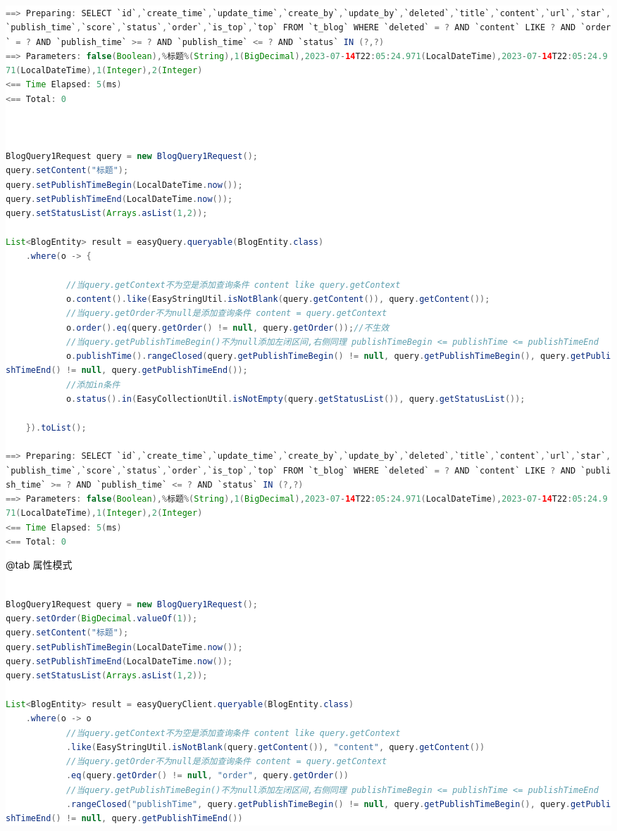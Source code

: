 ```java
==> Preparing: SELECT `id`,`create_time`,`update_time`,`create_by`,`update_by`,`deleted`,`title`,`content`,`url`,`star`,`publish_time`,`score`,`status`,`order`,`is_top`,`top` FROM `t_blog` WHERE `deleted` = ? AND `content` LIKE ? AND `order` = ? AND `publish_time` >= ? AND `publish_time` <= ? AND `status` IN (?,?)
==> Parameters: false(Boolean),%标题%(String),1(BigDecimal),2023-07-14T22:05:24.971(LocalDateTime),2023-07-14T22:05:24.971(LocalDateTime),1(Integer),2(Integer)
<== Time Elapsed: 5(ms)
<== Total: 0



BlogQuery1Request query = new BlogQuery1Request();
query.setContent("标题");
query.setPublishTimeBegin(LocalDateTime.now());
query.setPublishTimeEnd(LocalDateTime.now());
query.setStatusList(Arrays.asList(1,2));

List<BlogEntity> result = easyQuery.queryable(BlogEntity.class)
    .where(o -> {

            //当query.getContext不为空是添加查询条件 content like query.getContext
            o.content().like(EasyStringUtil.isNotBlank(query.getContent()), query.getContent());
            //当query.getOrder不为null是添加查询条件 content = query.getContext
            o.order().eq(query.getOrder() != null, query.getOrder());//不生效
            //当query.getPublishTimeBegin()不为null添加左闭区间,右侧同理 publishTimeBegin <= publishTime <= publishTimeEnd
            o.publishTime().rangeClosed(query.getPublishTimeBegin() != null, query.getPublishTimeBegin(), query.getPublishTimeEnd() != null, query.getPublishTimeEnd());
            //添加in条件
            o.status().in(EasyCollectionUtil.isNotEmpty(query.getStatusList()), query.getStatusList());

    }).toList();

==> Preparing: SELECT `id`,`create_time`,`update_time`,`create_by`,`update_by`,`deleted`,`title`,`content`,`url`,`star`,`publish_time`,`score`,`status`,`order`,`is_top`,`top` FROM `t_blog` WHERE `deleted` = ? AND `content` LIKE ? AND `publish_time` >= ? AND `publish_time` <= ? AND `status` IN (?,?)
==> Parameters: false(Boolean),%标题%(String),1(BigDecimal),2023-07-14T22:05:24.971(LocalDateTime),2023-07-14T22:05:24.971(LocalDateTime),1(Integer),2(Integer)
<== Time Elapsed: 5(ms)
<== Total: 0
```

@tab 属性模式

```java

BlogQuery1Request query = new BlogQuery1Request();
query.setOrder(BigDecimal.valueOf(1));
query.setContent("标题");
query.setPublishTimeBegin(LocalDateTime.now());
query.setPublishTimeEnd(LocalDateTime.now());
query.setStatusList(Arrays.asList(1,2));

List<BlogEntity> result = easyQueryClient.queryable(BlogEntity.class)
    .where(o -> o
            //当query.getContext不为空是添加查询条件 content like query.getContext
            .like(EasyStringUtil.isNotBlank(query.getContent()), "content", query.getContent())
            //当query.getOrder不为null是添加查询条件 content = query.getContext
            .eq(query.getOrder() != null, "order", query.getOrder())
            //当query.getPublishTimeBegin()不为null添加左闭区间,右侧同理 publishTimeBegin <= publishTime <= publishTimeEnd
            .rangeClosed("publishTime", query.getPublishTimeBegin() != null, query.getPublishTimeBegin(), query.getPublishTimeEnd() != null, query.getPublishTimeEnd())
```